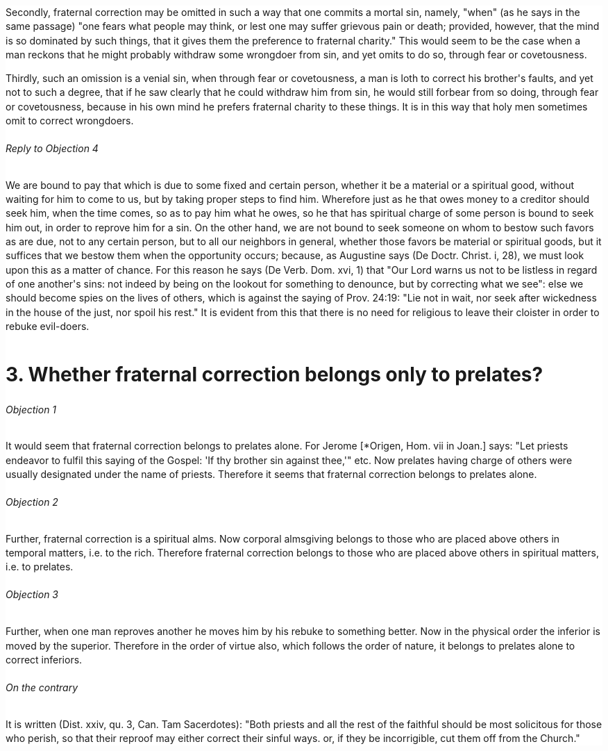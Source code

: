 Secondly, fraternal correction may be omitted in such a way that one commits a mortal sin, namely, "when" (as he says in the same passage) "one fears what people may think, or lest one may suffer grievous pain or death; provided, however, that the mind is so dominated by such things, that it gives them the preference to fraternal charity." This would seem to be the case when a man reckons that he might probably withdraw some wrongdoer from sin, and yet omits to do so, through fear or covetousness.  

Thirdly, such an omission is a venial sin, when through fear or covetousness, a man is loth to correct his brother's faults, and yet not to such a degree, that if he saw clearly that he could withdraw him from sin, he would still forbear from so doing, through fear or covetousness, because in his own mind he prefers fraternal charity to these things. It is in this way that holy men sometimes omit to correct wrongdoers.  

###### Reply to Objection 4
We are bound to pay that which is due to some fixed and certain person, whether it be a material or a spiritual good, without waiting for him to come to us, but by taking proper steps to find him. Wherefore just as he that owes money to a creditor should seek him, when the time comes, so as to pay him what he owes, so he that has spiritual charge of some person is bound to seek him out, in order to reprove him for a sin. On the other hand, we are not bound to seek someone on whom to bestow such favors as are due, not to any certain person, but to all our neighbors in general, whether those favors be material or spiritual goods, but it suffices that we bestow them when the opportunity occurs; because, as Augustine says (De Doctr. Christ. i, 28), we must look upon this as a matter of chance. For this reason he says (De Verb. Dom. xvi, 1) that "Our Lord warns us not to be listless in regard of one another's sins: not indeed by being on the lookout for something to denounce, but by correcting what we see": else we should become spies on the lives of others, which is against the saying of Prov. 24:19: "Lie not in wait, nor seek after wickedness in the house of the just, nor spoil his rest." It is evident from this that there is no need for religious to leave their cloister in order to rebuke evil-doers.  




# 3. Whether fraternal correction belongs only to prelates? 

###### Objection 1
It would seem that fraternal correction belongs to prelates alone. For Jerome \[\*Origen, Hom. vii in Joan.\] says: "Let priests endeavor to fulfil this saying of the Gospel: 'If thy brother sin against thee,'" etc. Now prelates having charge of others were usually designated under the name of priests. Therefore it seems that fraternal correction belongs to prelates alone.  

###### Objection 2
Further, fraternal correction is a spiritual alms. Now corporal almsgiving belongs to those who are placed above others in temporal matters, i.e. to the rich. Therefore fraternal correction belongs to those who are placed above others in spiritual matters, i.e. to prelates.  

###### Objection 3
Further, when one man reproves another he moves him by his rebuke to something better. Now in the physical order the inferior is moved by the superior. Therefore in the order of virtue also, which follows the order of nature, it belongs to prelates alone to correct inferiors.  

###### On the contrary
It is written (Dist. xxiv, qu. 3, Can. Tam Sacerdotes): "Both priests and all the rest of the faithful should be most solicitous for those who perish, so that their reproof may either correct their sinful ways. or, if they be incorrigible, cut them off from the Church."  
